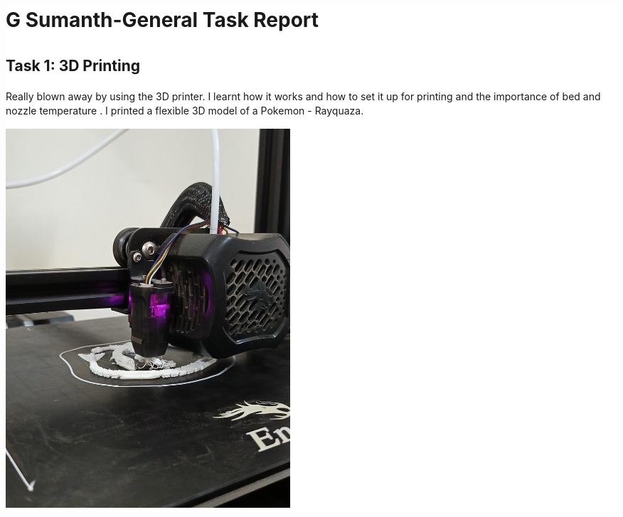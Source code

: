 

# G Sumanth-General Task Report

## Task 1: 3D Printing

Really blown away by using the 3D printer. I learnt how it works and how to set it up for printing and the importance of bed and nozzle temperature . I printed a flexible 3D model of a Pokemon - Rayquaza.

<div>
  <img src="assets/rayq1.jpg" alt="3D Printed Rayquaza" width="400">
